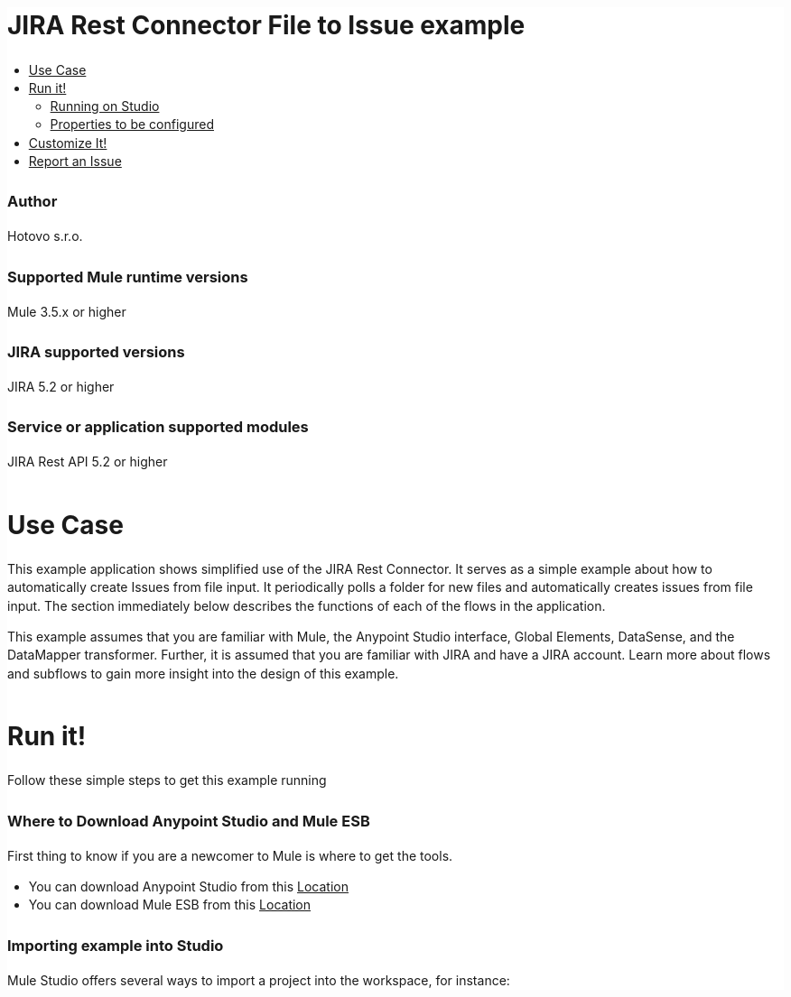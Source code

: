 # JIRA Rest Connector File to Issue example

+ [Use Case](#usecase)
+ [Run it!](#runit)
	* [Running on Studio](#runonstudio)
	* [Properties to be configured](#propertiestobeconfigured)
+ [Customize It!](#customizeit)
+ [Report an Issue](#reportissue)


### Author
Hotovo s.r.o.

### Supported Mule runtime versions
Mule 3.5.x or higher

### JIRA supported versions
JIRA 5.2 or higher

### Service or application supported modules
JIRA Rest API 5.2 or higher

# Use Case <a name="usecase"/>
This example application shows simplified use of the JIRA Rest Connector. It serves as a simple example about how to automatically 
create Issues from file input. It periodically polls a folder for new files and automatically creates issues from file input. 
The section immediately below describes the functions of each of the flows in the application. 

This example assumes that you are familiar with Mule, the Anypoint Studio interface, Global Elements, DataSense, and the DataMapper transformer. Further, it is assumed that you are 
familiar with JIRA and have a JIRA account. Learn more about flows and subflows to gain more insight into the design of this example.

# Run it! <a name="runit"/>
Follow these simple steps to get this example running

### Where to Download Anypoint Studio and Mule ESB
First thing to know if you are a newcomer to Mule is where to get the tools.

+ You can download Anypoint Studio from this [Location](http://www.mulesoft.com/platform/mule-studio)
+ You can download Mule ESB from this [Location](http://www.mulesoft.com/platform/soa/mule-esb-open-source-esb)

### Importing example into Studio
Mule Studio offers several ways to import a project into the workspace, for instance: 
